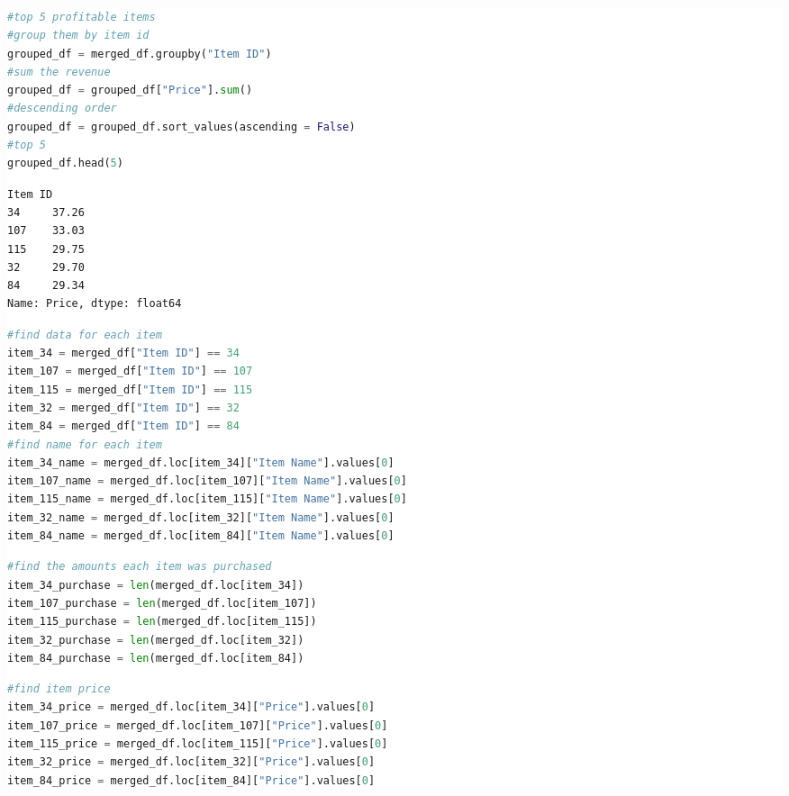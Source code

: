 


```python
#top 5 profitable items
#group them by item id
grouped_df = merged_df.groupby("Item ID")
#sum the revenue
grouped_df = grouped_df["Price"].sum()
#descending order
grouped_df = grouped_df.sort_values(ascending = False)
#top 5
grouped_df.head(5)
```




    Item ID
    34     37.26
    107    33.03
    115    29.75
    32     29.70
    84     29.34
    Name: Price, dtype: float64




```python
#find data for each item
item_34 = merged_df["Item ID"] == 34
item_107 = merged_df["Item ID"] == 107
item_115 = merged_df["Item ID"] == 115
item_32 = merged_df["Item ID"] == 32
item_84 = merged_df["Item ID"] == 84
#find name for each item
item_34_name = merged_df.loc[item_34]["Item Name"].values[0]
item_107_name = merged_df.loc[item_107]["Item Name"].values[0]
item_115_name = merged_df.loc[item_115]["Item Name"].values[0]
item_32_name = merged_df.loc[item_32]["Item Name"].values[0]
item_84_name = merged_df.loc[item_84]["Item Name"].values[0]
```


```python
#find the amounts each item was purchased
item_34_purchase = len(merged_df.loc[item_34])
item_107_purchase = len(merged_df.loc[item_107])
item_115_purchase = len(merged_df.loc[item_115])
item_32_purchase = len(merged_df.loc[item_32])
item_84_purchase = len(merged_df.loc[item_84])
```


```python
#find item price
item_34_price = merged_df.loc[item_34]["Price"].values[0]
item_107_price = merged_df.loc[item_107]["Price"].values[0]
item_115_price = merged_df.loc[item_115]["Price"].values[0]
item_32_price = merged_df.loc[item_32]["Price"].values[0]
item_84_price = merged_df.loc[item_84]["Price"].values[0]
```
